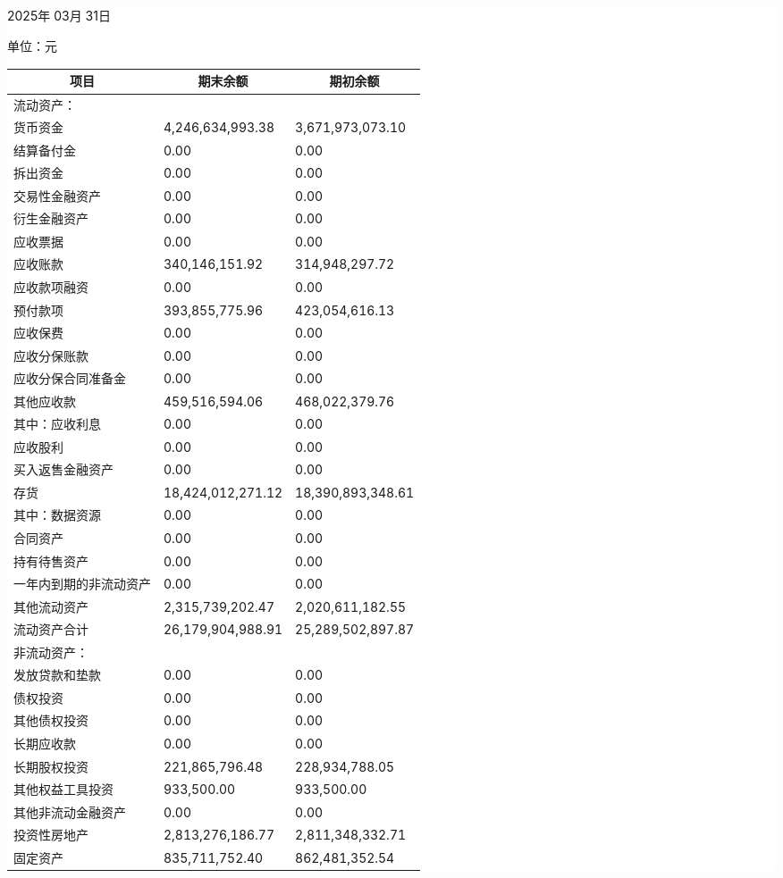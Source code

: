 2025年 03月 31日  

单位：元  

| 项目|期末余额|期初余额|
| ---|---|---|
| 流动资产：|||
| 货币资金|4,246,634,993.38|3,671,973,073.10|
| 结算备付金|0.00|0.00|
| 拆出资金|0.00|0.00|
| 交易性金融资产|0.00|0.00|
| 衍生金融资产|0.00|0.00|
| 应收票据|0.00|0.00|
| 应收账款|340,146,151.92|314,948,297.72|
| 应收款项融资|0.00|0.00|
| 预付款项|393,855,775.96|423,054,616.13|
| 应收保费|0.00|0.00|
| 应收分保账款|0.00|0.00|
| 应收分保合同准备金|0.00|0.00|
| 其他应收款|459,516,594.06|468,022,379.76|
| 其中：应收利息|0.00|0.00|
| 应收股利|0.00|0.00|
| 买入返售金融资产|0.00|0.00|
| 存货|18,424,012,271.12|18,390,893,348.61|
| 其中：数据资源|0.00|0.00|
| 合同资产|0.00|0.00|
| 持有待售资产|0.00|0.00|
| 一年内到期的非流动资产|0.00|0.00|
| 其他流动资产|2,315,739,202.47|2,020,611,182.55|
| 流动资产合计|26,179,904,988.91|25,289,502,897.87|
| 非流动资产：|||
| 发放贷款和垫款|0.00|0.00|
| 债权投资|0.00|0.00|
| 其他债权投资|0.00|0.00|
| 长期应收款|0.00|0.00|
| 长期股权投资|221,865,796.48|228,934,788.05|
| 其他权益工具投资|933,500.00|933,500.00|
| 其他非流动金融资产|0.00|0.00|
| 投资性房地产|2,813,276,186.77|2,811,348,332.71|
| 固定资产|835,711,752.40|862,481,352.54|